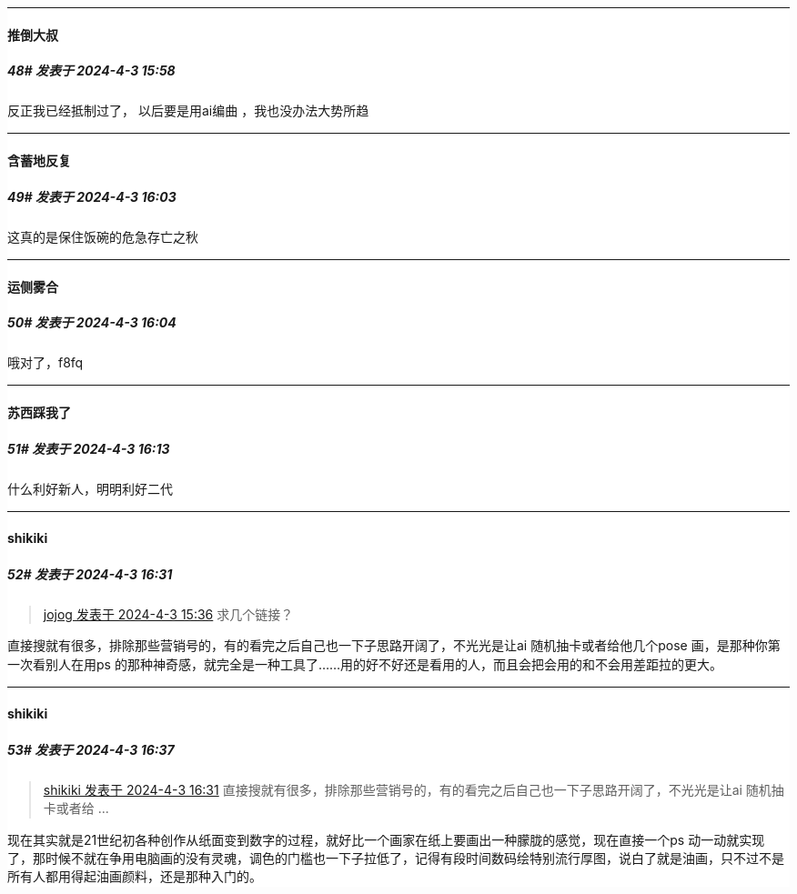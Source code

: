 
*****

####  推倒大叔  
##### 48#       发表于 2024-4-3 15:58

反正我已经抵制过了， 以后要是用ai编曲 ，我也没办法大势所趋


*****

####  含蓄地反复  
##### 49#       发表于 2024-4-3 16:03

这真的是保住饭碗的危急存亡之秋

*****

####  运侧雾合  
##### 50#       发表于 2024-4-3 16:04

哦对了，f8fq


*****

####  苏西踩我了  
##### 51#       发表于 2024-4-3 16:13

什么利好新人，明明利好二代


*****

####  shikiki  
##### 52#       发表于 2024-4-3 16:31

<blockquote><a href="httphttps://bbs.saraba1st.com/2b/forum.php?mod=redirect&amp;goto=findpost&amp;pid=64472145&amp;ptid=2178385" target="_blank">jojog 发表于 2024-4-3 15:36</a>
求几个链接？</blockquote>
直接搜就有很多，排除那些营销号的，有的看完之后自己也一下子思路开阔了，不光光是让ai 随机抽卡或者给他几个pose 画，是那种你第一次看别人在用ps 的那种神奇感，就完全是一种工具了……用的好不好还是看用的人，而且会把会用的和不会用差距拉的更大。


*****

####  shikiki  
##### 53#       发表于 2024-4-3 16:37

<blockquote><a href="httphttps://bbs.saraba1st.com/2b/forum.php?mod=redirect&amp;goto=findpost&amp;pid=64472795&amp;ptid=2178385" target="_blank">shikiki 发表于 2024-4-3 16:31</a>
直接搜就有很多，排除那些营销号的，有的看完之后自己也一下子思路开阔了，不光光是让ai 随机抽卡或者给 ...</blockquote>
现在其实就是21世纪初各种创作从纸面变到数字的过程，就好比一个画家在纸上要画出一种朦胧的感觉，现在直接一个ps 动一动就实现了，那时候不就在争用电脑画的没有灵魂，调色的门槛也一下子拉低了，记得有段时间数码绘特别流行厚图，说白了就是油画，只不过不是所有人都用得起油画颜料，还是那种入门的。

